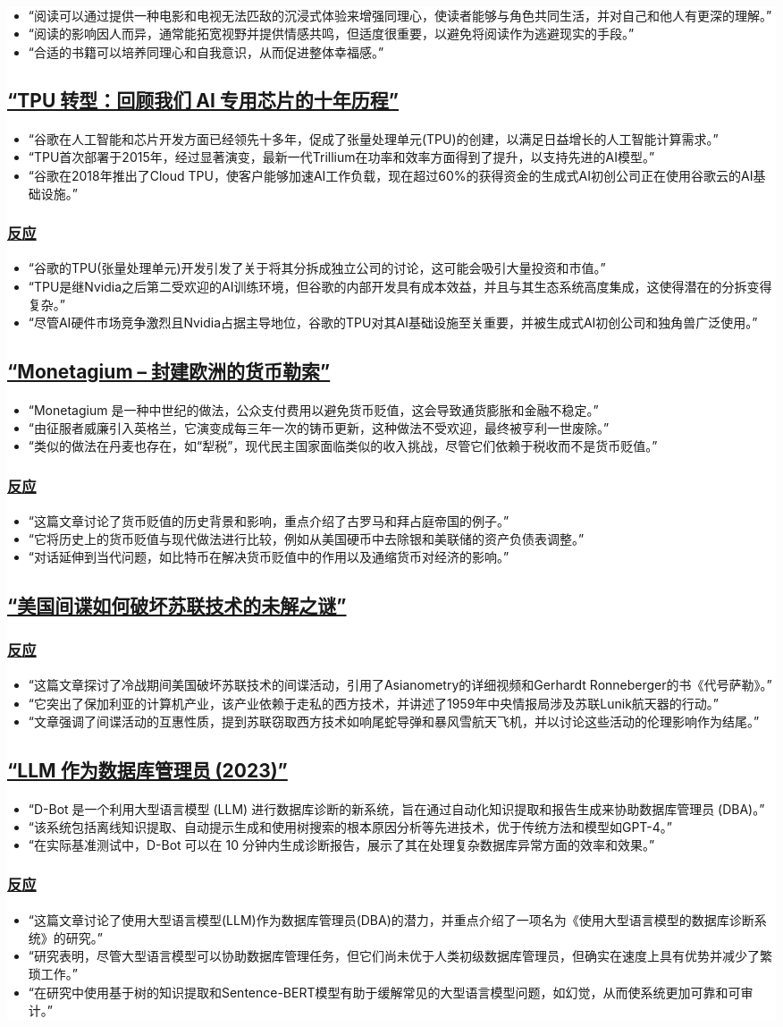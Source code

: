 - “阅读可以通过提供一种电影和电视无法匹敌的沉浸式体验来增强同理心，使读者能够与角色共同生活，并对自己和他人有更深的理解。”
- “阅读的影响因人而异，通常能拓宽视野并提供情感共鸣，但适度很重要，以避免将阅读作为逃避现实的手段。”
- “合适的书籍可以培养同理心和自我意识，从而促进整体幸福感。”

## [“TPU 转型：回顾我们 AI 专用芯片的十年历程”](https://cloud.google.com/blog/transform/ai-specialized-chips-tpu-history-gen-ai)

- “谷歌在人工智能和芯片开发方面已经领先十多年，促成了张量处理单元(TPU)的创建，以满足日益增长的人工智能计算需求。”
- “TPU首次部署于2015年，经过显著演变，最新一代Trillium在功率和效率方面得到了提升，以支持先进的AI模型。”
- “谷歌在2018年推出了Cloud TPU，使客户能够加速AI工作负载，现在超过60%的获得资金的生成式AI初创公司正在使用谷歌云的AI基础设施。”

### [反应](https://news.ycombinator.com/item?id=41148532)

- “谷歌的TPU(张量处理单元)开发引发了关于将其分拆成独立公司的讨论，这可能会吸引大量投资和市值。”
- “TPU是继Nvidia之后第二受欢迎的AI训练环境，但谷歌的内部开发具有成本效益，并且与其生态系统高度集成，这使得潜在的分拆变得复杂。”
- “尽管AI硬件市场竞争激烈且Nvidia占据主导地位，谷歌的TPU对其AI基础设施至关重要，并被生成式AI初创公司和独角兽广泛使用。”

## [“Monetagium – 封建欧洲的货币勒索”](http://jpkoning.blogspot.com/2024/05/monetagium.html)

- “Monetagium 是一种中世纪的做法，公众支付费用以避免货币贬值，这会导致通货膨胀和金融不稳定。”
- “由征服者威廉引入英格兰，它演变成每三年一次的铸币更新，这种做法不受欢迎，最终被亨利一世废除。”
- “类似的做法在丹麦也存在，如“犁税”，现代民主国家面临类似的收入挑战，尽管它们依赖于税收而不是货币贬值。”

### [反应](https://news.ycombinator.com/item?id=41148633)

- “这篇文章讨论了货币贬值的历史背景和影响，重点介绍了古罗马和拜占庭帝国的例子。”
- “它将历史上的货币贬值与现代做法进行比较，例如从美国硬币中去除银和美联储的资产负债表调整。”
- “对话延伸到当代问题，如比特币在解决货币贬值中的作用以及通缩货币对经济的影响。”

## [“美国间谍如何破坏苏联技术的未解之谜”](https://www.politico.com/news/magazine/2024/08/04/us-spies-soviet-technology-00164126)

### [反应](https://news.ycombinator.com/item?id=41153093)

- “这篇文章探讨了冷战期间美国破坏苏联技术的间谍活动，引用了Asianometry的详细视频和Gerhardt Ronneberger的书《代号萨勒》。”
- “它突出了保加利亚的计算机产业，该产业依赖于走私的西方技术，并讲述了1959年中央情报局涉及苏联Lunik航天器的行动。”
- “文章强调了间谍活动的互惠性质，提到苏联窃取西方技术如响尾蛇导弹和暴风雪航天飞机，并以讨论这些活动的伦理影响作为结尾。”

## [“LLM 作为数据库管理员 (2023)”](https://arxiv.org/abs/2312.01454)

- “D-Bot 是一个利用大型语言模型 (LLM) 进行数据库诊断的新系统，旨在通过自动化知识提取和报告生成来协助数据库管理员 (DBA)。”
- “该系统包括离线知识提取、自动提示生成和使用树搜索的根本原因分析等先进技术，优于传统方法和模型如GPT-4。”
- “在实际基准测试中，D-Bot 可以在 10 分钟内生成诊断报告，展示了其在处理复杂数据库异常方面的效率和效果。”

### [反应](https://news.ycombinator.com/item?id=41150275)

- “这篇文章讨论了使用大型语言模型(LLM)作为数据库管理员(DBA)的潜力，并重点介绍了一项名为《使用大型语言模型的数据库诊断系统》的研究。”
- “研究表明，尽管大型语言模型可以协助数据库管理任务，但它们尚未优于人类初级数据库管理员，但确实在速度上具有优势并减少了繁琐工作。”
- “在研究中使用基于树的知识提取和Sentence-BERT模型有助于缓解常见的大型语言模型问题，如幻觉，从而使系统更加可靠和可审计。”
